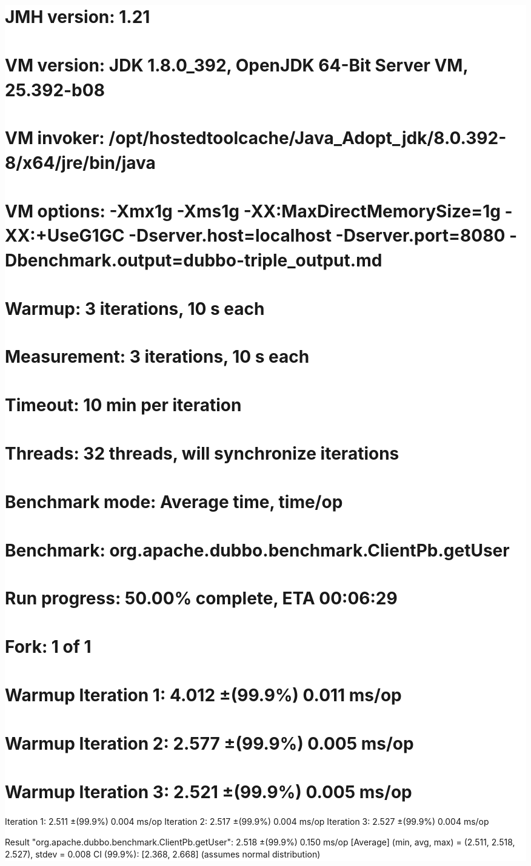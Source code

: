 
# JMH version: 1.21
# VM version: JDK 1.8.0_392, OpenJDK 64-Bit Server VM, 25.392-b08
# VM invoker: /opt/hostedtoolcache/Java_Adopt_jdk/8.0.392-8/x64/jre/bin/java
# VM options: -Xmx1g -Xms1g -XX:MaxDirectMemorySize=1g -XX:+UseG1GC -Dserver.host=localhost -Dserver.port=8080 -Dbenchmark.output=dubbo-triple_output.md
# Warmup: 3 iterations, 10 s each
# Measurement: 3 iterations, 10 s each
# Timeout: 10 min per iteration
# Threads: 32 threads, will synchronize iterations
# Benchmark mode: Average time, time/op
# Benchmark: org.apache.dubbo.benchmark.ClientPb.getUser

# Run progress: 50.00% complete, ETA 00:06:29
# Fork: 1 of 1
# Warmup Iteration   1: 4.012 ±(99.9%) 0.011 ms/op
# Warmup Iteration   2: 2.577 ±(99.9%) 0.005 ms/op
# Warmup Iteration   3: 2.521 ±(99.9%) 0.005 ms/op
Iteration   1: 2.511 ±(99.9%) 0.004 ms/op
Iteration   2: 2.517 ±(99.9%) 0.004 ms/op
Iteration   3: 2.527 ±(99.9%) 0.004 ms/op


Result "org.apache.dubbo.benchmark.ClientPb.getUser":
  2.518 ±(99.9%) 0.150 ms/op [Average]
  (min, avg, max) = (2.511, 2.518, 2.527), stdev = 0.008
  CI (99.9%): [2.368, 2.668] (assumes normal distribution)
